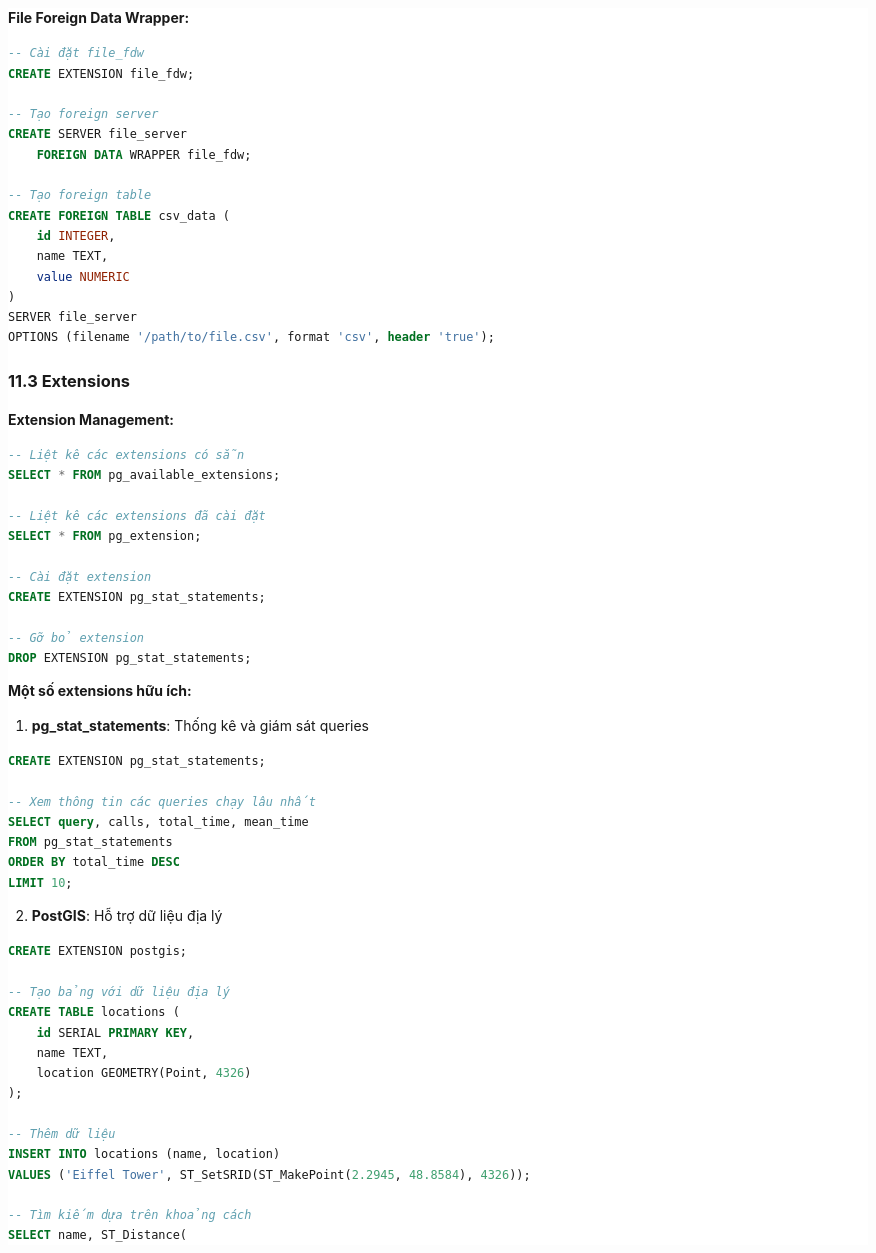 **File Foreign Data Wrapper:**
```sql
-- Cài đặt file_fdw
CREATE EXTENSION file_fdw;

-- Tạo foreign server
CREATE SERVER file_server
    FOREIGN DATA WRAPPER file_fdw;
    
-- Tạo foreign table
CREATE FOREIGN TABLE csv_data (
    id INTEGER,
    name TEXT,
    value NUMERIC
)
SERVER file_server
OPTIONS (filename '/path/to/file.csv', format 'csv', header 'true');
```

### 11.3 Extensions

**Extension Management:**
```sql
-- Liệt kê các extensions có sẵn
SELECT * FROM pg_available_extensions;

-- Liệt kê các extensions đã cài đặt
SELECT * FROM pg_extension;

-- Cài đặt extension
CREATE EXTENSION pg_stat_statements;

-- Gỡ bỏ extension
DROP EXTENSION pg_stat_statements;
```

**Một số extensions hữu ích:**

1. **pg_stat_statements**: Thống kê và giám sát queries
```sql
CREATE EXTENSION pg_stat_statements;

-- Xem thông tin các queries chạy lâu nhất
SELECT query, calls, total_time, mean_time
FROM pg_stat_statements
ORDER BY total_time DESC
LIMIT 10;
```

2. **PostGIS**: Hỗ trợ dữ liệu địa lý
```sql
CREATE EXTENSION postgis;

-- Tạo bảng với dữ liệu địa lý
CREATE TABLE locations (
    id SERIAL PRIMARY KEY,
    name TEXT,
    location GEOMETRY(Point, 4326)
);

-- Thêm dữ liệu
INSERT INTO locations (name, location)
VALUES ('Eiffel Tower', ST_SetSRID(ST_MakePoint(2.2945, 48.8584), 4326));

-- Tìm kiếm dựa trên khoảng cách
SELECT name, ST_Distance(
```